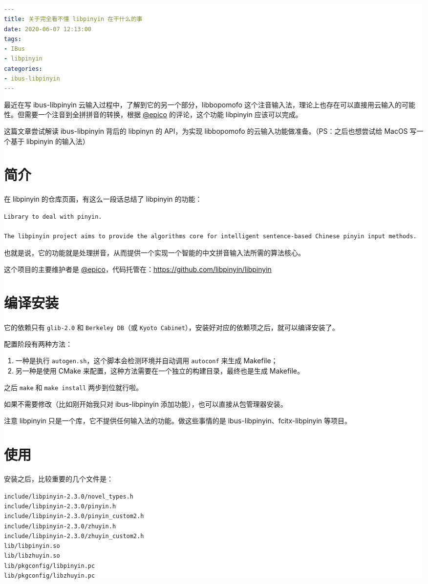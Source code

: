 ```yaml
---
title: 关于完全看不懂 libpinyin 在干什么的事
date: 2020-06-07 12:13:00
tags:
- IBus
- libpinyin
categories:
- ibus-libpinyin
---
```


最近在写 ibus-libpinyin 云输入过程中，了解到它的另一个部分，libbopomofo 这个注音输入法，理论上也存在可以直接用云输入的可能性。但需要一个注音到全拼拼音的转换，根据 [@epico](https://github.com/epico) 的评论，这个功能 libpinyin 应该可以完成。

这篇文章尝试解读 ibus-libpinyin 背后的 libpinyn 的 API，为实现 libbopomofo 的云输入功能做准备。（PS：之后也想尝试给 MacOS 写一个基于 libpinyin 的输入法）

# 简介

在 libpinyin 的仓库页面，有这么一段话总结了 libpinyin 的功能：

    Library to deal with pinyin.

    The libpinyin project aims to provide the algorithms core for intelligent sentence-based Chinese pinyin input methods.

也就是说，它的功能就是处理拼音，从而提供一个实现一个智能的中文拼音输入法所需的算法核心。

这个项目的主要维护者是 [@epico](https://github.com/epico)，代码托管在：https://github.com/libpinyin/libpinyin

# 编译安装

它的依赖只有 `glib-2.0` 和 `Berkeley DB`（或 `Kyoto Cabinet`），安装好对应的依赖项之后，就可以编译安装了。

配置阶段有两种方法：

1. 一种是执行 `autogen.sh`，这个脚本会检测环境并自动调用 `autoconf` 来生成 Makefile；
2. 另一种是使用 CMake 来配置，这种方法需要在一个独立的构建目录，最终也是生成 Makefile。

之后 `make` 和 `make install` 两步到位就行啦。

如果不需要修改（比如刚开始我只对 ibus-libpinyin 添加功能），也可以直接从包管理器安装。

注意 libpinyin 只是一个库，它不提供任何输入法的功能。做这些事情的是 ibus-libpinyin、fcitx-libpinyin 等项目。

# 使用

安装之后，比较重要的几个文件是：

```
include/libpinyin-2.3.0/novel_types.h
include/libpinyin-2.3.0/pinyin.h
include/libpinyin-2.3.0/pinyin_custom2.h
include/libpinyin-2.3.0/zhuyin.h
include/libpinyin-2.3.0/zhuyin_custom2.h
lib/libpinyin.so
lib/libzhuyin.so
lib/pkgconfig/libpinyin.pc
lib/pkgconfig/libzhuyin.pc
```
